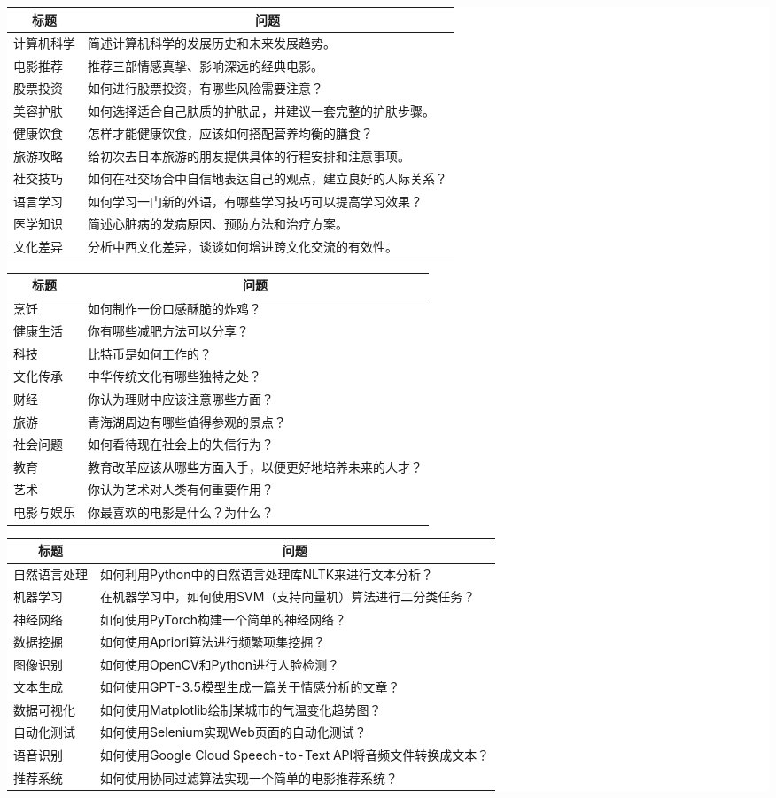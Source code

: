 | 标题 | 问题 |
| --- | --- |
| 计算机科学 | 简述计算机科学的发展历史和未来发展趋势。 |
| 电影推荐 | 推荐三部情感真挚、影响深远的经典电影。 |
| 股票投资 | 如何进行股票投资，有哪些风险需要注意？ |
| 美容护肤 | 如何选择适合自己肤质的护肤品，并建议一套完整的护肤步骤。 |
| 健康饮食 | 怎样才能健康饮食，应该如何搭配营养均衡的膳食？ |
| 旅游攻略 | 给初次去日本旅游的朋友提供具体的行程安排和注意事项。 |
| 社交技巧 | 如何在社交场合中自信地表达自己的观点，建立良好的人际关系？ |
| 语言学习 | 如何学习一门新的外语，有哪些学习技巧可以提高学习效果？|
| 医学知识 | 简述心脏病的发病原因、预防方法和治疗方案。 |
| 文化差异 | 分析中西文化差异，谈谈如何增进跨文化交流的有效性。|

| 标题               | 问题                                                         |
| ------------------ | ------------------------------------------------------------ |
| 烹饪               | 如何制作一份口感酥脆的炸鸡？                                 |
| 健康生活           | 你有哪些减肥方法可以分享？                                   |
| 科技               | 比特币是如何工作的？                                         |
| 文化传承           | 中华传统文化有哪些独特之处？                                 |
| 财经               | 你认为理财中应该注意哪些方面？                               |
| 旅游               | 青海湖周边有哪些值得参观的景点？                             |
| 社会问题           | 如何看待现在社会上的失信行为？                               |
| 教育               | 教育改革应该从哪些方面入手，以便更好地培养未来的人才？       |
| 艺术               | 你认为艺术对人类有何重要作用？                               |
| 电影与娱乐         | 你最喜欢的电影是什么？为什么？                               |

| 标题                           | 问题                                                                                                                                                                                                                                                        |
|--------------------------------|-------------------------------------------------------------------------------------------------------------------------------------------------------------------------------------------------------------------------------------------------------------|
| 自然语言处理                   | 如何利用Python中的自然语言处理库NLTK来进行文本分析？                                                                                                                                                                                                         |
| 机器学习                       | 在机器学习中，如何使用SVM（支持向量机）算法进行二分类任务？                                                                                                                                                                                                           |
| 神经网络                     | 如何使用PyTorch构建一个简单的神经网络？                                                                                                                                                                                                                  |
| 数据挖掘                       | 如何使用Apriori算法进行频繁项集挖掘？                                                                                                                                                                                                                    |
| 图像识别                       | 如何使用OpenCV和Python进行人脸检测？                                                                                                                                                                                                                        |
| 文本生成                       | 如何使用GPT-3.5模型生成一篇关于情感分析的文章？                                                                                                                                                                                                                    |
| 数据可视化                     | 如何使用Matplotlib绘制某城市的气温变化趋势图？                                                                                                                                                                                                             |
| 自动化测试                     | 如何使用Selenium实现Web页面的自动化测试？                                                                                                                                                                                                                 |
| 语音识别                       | 如何使用Google Cloud Speech-to-Text API将音频文件转换成文本？                                                                                                                                                                                               |
| 推荐系统                       | 如何使用协同过滤算法实现一个简单的电影推荐系统？                                                                                                                                                                                                          |
